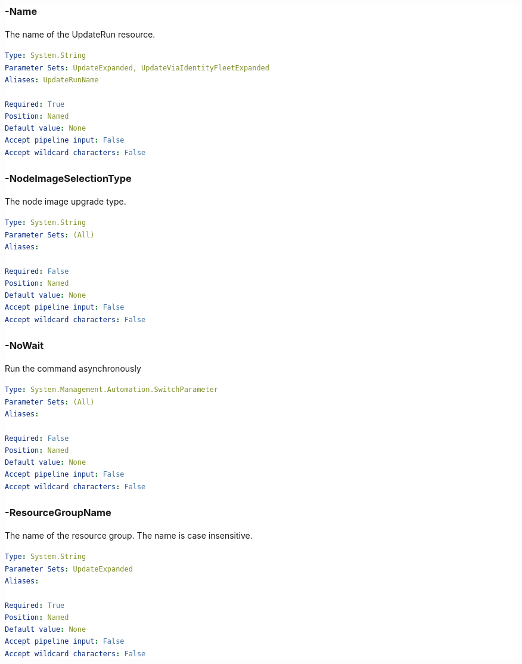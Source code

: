 ### -Name
The name of the UpdateRun resource.

```yaml
Type: System.String
Parameter Sets: UpdateExpanded, UpdateViaIdentityFleetExpanded
Aliases: UpdateRunName

Required: True
Position: Named
Default value: None
Accept pipeline input: False
Accept wildcard characters: False
```

### -NodeImageSelectionType
The node image upgrade type.

```yaml
Type: System.String
Parameter Sets: (All)
Aliases:

Required: False
Position: Named
Default value: None
Accept pipeline input: False
Accept wildcard characters: False
```

### -NoWait
Run the command asynchronously

```yaml
Type: System.Management.Automation.SwitchParameter
Parameter Sets: (All)
Aliases:

Required: False
Position: Named
Default value: None
Accept pipeline input: False
Accept wildcard characters: False
```

### -ResourceGroupName
The name of the resource group.
The name is case insensitive.

```yaml
Type: System.String
Parameter Sets: UpdateExpanded
Aliases:

Required: True
Position: Named
Default value: None
Accept pipeline input: False
Accept wildcard characters: False
```
